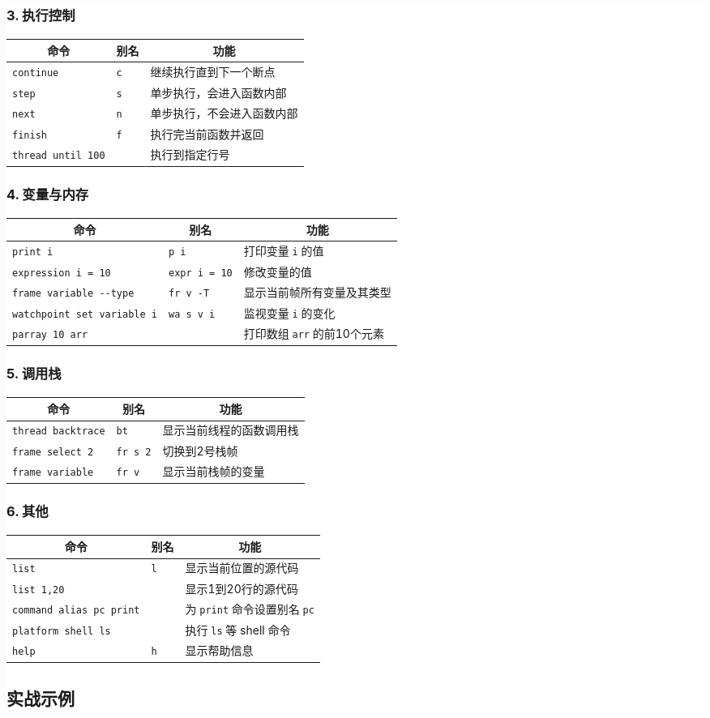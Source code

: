### 3. 执行控制

| 命令 | 别名 | 功能 |
| --- | --- | --- |
| `continue` | `c` | 继续执行直到下一个断点 |
| `step` | `s` | 单步执行，会进入函数内部 |
| `next` | `n` | 单步执行，不会进入函数内部 |
| `finish` | `f` | 执行完当前函数并返回 |
| `thread until 100` | | 执行到指定行号 |

### 4. 变量与内存

| 命令 | 别名 | 功能 |
| --- | --- | --- |
| `print i` | `p i` | 打印变量 `i` 的值 |
| `expression i = 10` | `expr i = 10` | 修改变量的值 |
| `frame variable --type` | `fr v -T` | 显示当前帧所有变量及其类型 |
| `watchpoint set variable i` | `wa s v i` | 监视变量 `i` 的变化 |
| `parray 10 arr` | | 打印数组 `arr` 的前10个元素 |

### 5. 调用栈

| 命令 | 别名 | 功能 |
| --- | --- | --- |
| `thread backtrace` | `bt` | 显示当前线程的函数调用栈 |
| `frame select 2` | `fr s 2` | 切换到2号栈帧 |
| `frame variable` | `fr v` | 显示当前栈帧的变量 |

### 6. 其他

| 命令 | 别名 | 功能 |
| --- | --- | --- |
| `list` | `l` | 显示当前位置的源代码 |
| `list 1,20` | | 显示1到20行的源代码 |
| `command alias pc print` | | 为 `print` 命令设置别名 `pc` |
| `platform shell ls` | | 执行 `ls` 等 shell 命令 |
| `help` | `h` | 显示帮助信息 |

## 实战示例
